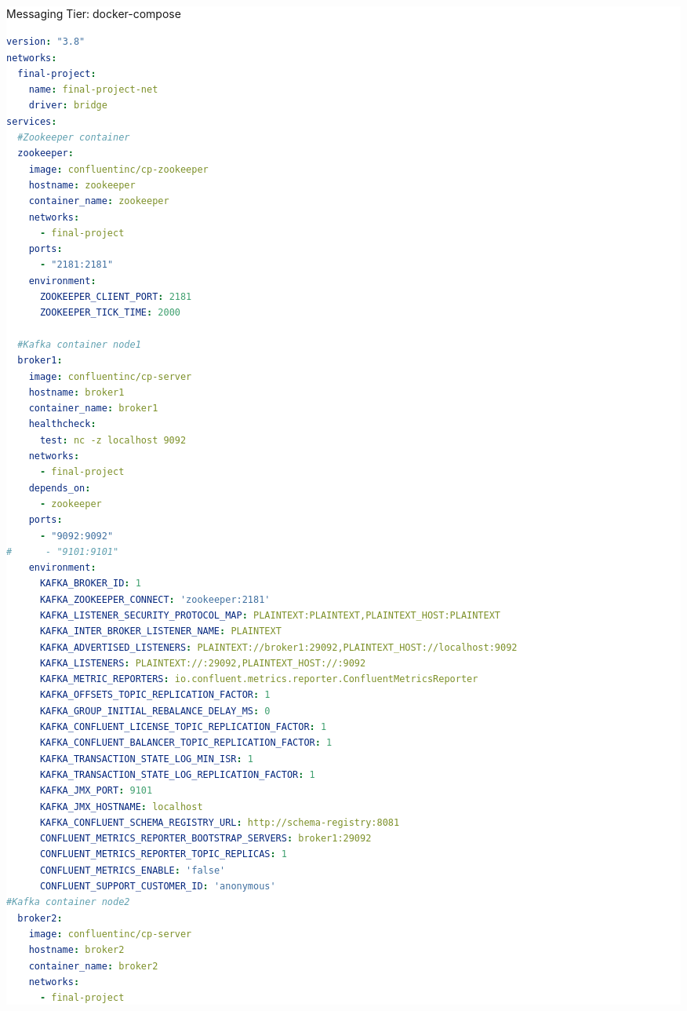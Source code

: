 Messaging Tier: docker-compose

```yaml
version: "3.8"
networks:
  final-project:
    name: final-project-net
    driver: bridge
services:
  #Zookeeper container
  zookeeper:
    image: confluentinc/cp-zookeeper
    hostname: zookeeper
    container_name: zookeeper
    networks:
      - final-project
    ports:
      - "2181:2181"
    environment:
      ZOOKEEPER_CLIENT_PORT: 2181
      ZOOKEEPER_TICK_TIME: 2000

  #Kafka container node1
  broker1:
    image: confluentinc/cp-server
    hostname: broker1
    container_name: broker1
    healthcheck:
      test: nc -z localhost 9092
    networks:
      - final-project
    depends_on:
      - zookeeper
    ports:
      - "9092:9092"
#      - "9101:9101"
    environment:
      KAFKA_BROKER_ID: 1
      KAFKA_ZOOKEEPER_CONNECT: 'zookeeper:2181'
      KAFKA_LISTENER_SECURITY_PROTOCOL_MAP: PLAINTEXT:PLAINTEXT,PLAINTEXT_HOST:PLAINTEXT
      KAFKA_INTER_BROKER_LISTENER_NAME: PLAINTEXT
      KAFKA_ADVERTISED_LISTENERS: PLAINTEXT://broker1:29092,PLAINTEXT_HOST://localhost:9092
      KAFKA_LISTENERS: PLAINTEXT://:29092,PLAINTEXT_HOST://:9092
      KAFKA_METRIC_REPORTERS: io.confluent.metrics.reporter.ConfluentMetricsReporter
      KAFKA_OFFSETS_TOPIC_REPLICATION_FACTOR: 1
      KAFKA_GROUP_INITIAL_REBALANCE_DELAY_MS: 0
      KAFKA_CONFLUENT_LICENSE_TOPIC_REPLICATION_FACTOR: 1
      KAFKA_CONFLUENT_BALANCER_TOPIC_REPLICATION_FACTOR: 1
      KAFKA_TRANSACTION_STATE_LOG_MIN_ISR: 1
      KAFKA_TRANSACTION_STATE_LOG_REPLICATION_FACTOR: 1
      KAFKA_JMX_PORT: 9101
      KAFKA_JMX_HOSTNAME: localhost
      KAFKA_CONFLUENT_SCHEMA_REGISTRY_URL: http://schema-registry:8081
      CONFLUENT_METRICS_REPORTER_BOOTSTRAP_SERVERS: broker1:29092
      CONFLUENT_METRICS_REPORTER_TOPIC_REPLICAS: 1
      CONFLUENT_METRICS_ENABLE: 'false'
      CONFLUENT_SUPPORT_CUSTOMER_ID: 'anonymous'
#Kafka container node2
  broker2:
    image: confluentinc/cp-server
    hostname: broker2
    container_name: broker2
    networks:
      - final-project
```